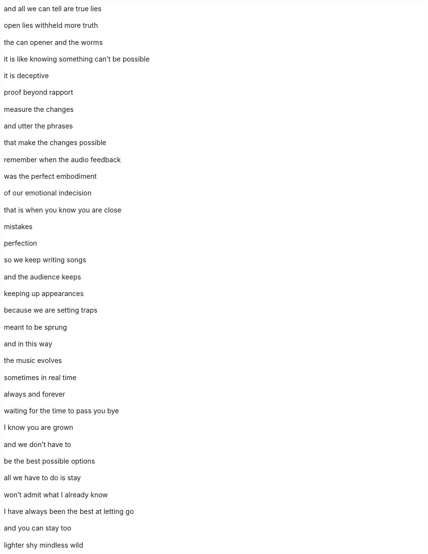 and all we can tell are true lies 

open lies withheld more truth 

the can opener and the worms 

it is like knowing something can’t be possible 

it is deceptive 

proof beyond rapport 

measure the changes 

and utter the phrases 

that make the changes possible 

remember when the audio feedback 

was the perfect embodiment 

of our emotional indecision 

that is when you know you are close 

mistakes 

perfection 

so we keep writing songs 

and the audience keeps 

keeping up appearances 

because we are setting traps 

meant to be sprung 

and in this way 

the music evolves 

sometimes in real time 

always and forever 

waiting for the time to pass you bye 

I know you are grown 

and we don’t have to 

be the best possible options 

all we have to do is stay 

won’t admit what I already know 

I have always been the best at letting go 

and you can stay too 

lighter shy mindless wild 
